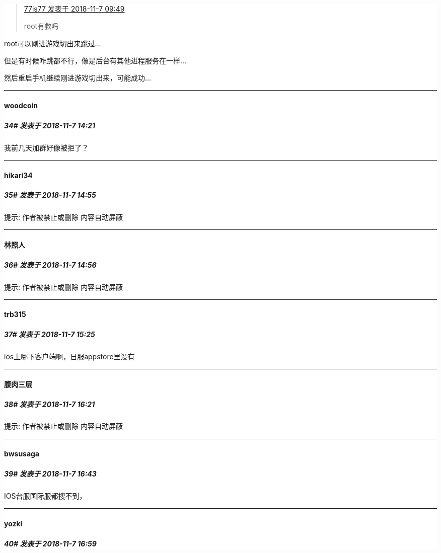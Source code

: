 <blockquote><a href="httphttps://bbs.saraba1st.com/2b/forum.php?mod=redirect&amp;goto=findpost&amp;pid=41511507&amp;ptid=1745815" target="_blank">77is77 发表于 2018-11-7 09:49</a>

root有救吗</blockquote>
root可以刚进游戏切出来跳过...

但是有时候咋跳都不行，像是后台有其他进程服务在一样...

然后重启手机继续刚进游戏切出来，可能成功...

*****

####  woodcoin  
##### 34#       发表于 2018-11-7 14:21

我前几天加群好像被拒了？

*****

####  hikari34  
##### 35#       发表于 2018-11-7 14:55

提示: 作者被禁止或删除 内容自动屏蔽

*****

####  林照人  
##### 36#       发表于 2018-11-7 14:56

提示: 作者被禁止或删除 内容自动屏蔽

*****

####  trb315  
##### 37#       发表于 2018-11-7 15:25

ios上哪下客户端啊，日服appstore里没有

*****

####  腹肉三层  
##### 38#       发表于 2018-11-7 16:21

提示: 作者被禁止或删除 内容自动屏蔽

*****

####  bwsusaga  
##### 39#       发表于 2018-11-7 16:43

IOS台服国际服都搜不到，

*****

####  yozki  
##### 40#       发表于 2018-11-7 16:59
